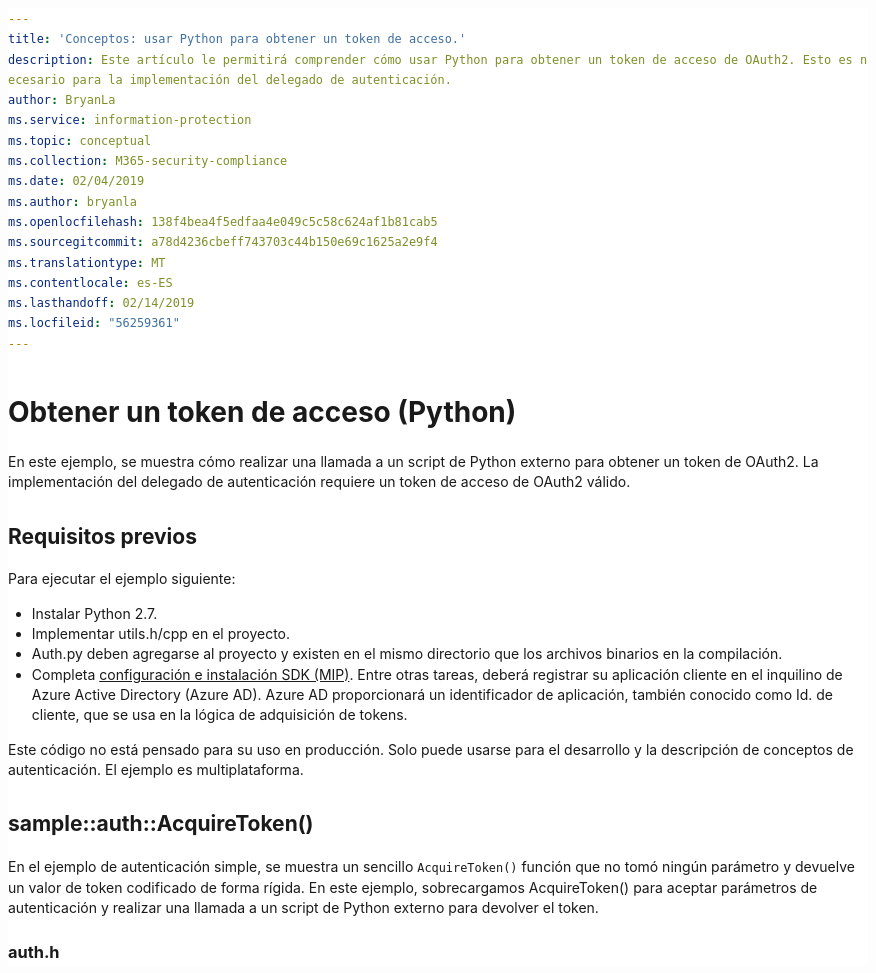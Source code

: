 ```yaml
---
title: 'Conceptos: usar Python para obtener un token de acceso.'
description: Este artículo le permitirá comprender cómo usar Python para obtener un token de acceso de OAuth2. Esto es necesario para la implementación del delegado de autenticación.
author: BryanLa
ms.service: information-protection
ms.topic: conceptual
ms.collection: M365-security-compliance
ms.date: 02/04/2019
ms.author: bryanla
ms.openlocfilehash: 138f4bea4f5edfaa4e049c5c58c624af1b81cab5
ms.sourcegitcommit: a78d4236cbeff743703c44b150e69c1625a2e9f4
ms.translationtype: MT
ms.contentlocale: es-ES
ms.lasthandoff: 02/14/2019
ms.locfileid: "56259361"
---
```

# <a name="acquire-an-access-token-python"></a>Obtener un token de acceso (Python)

En este ejemplo, se muestra cómo realizar una llamada a un script de Python externo para obtener un token de OAuth2. La implementación del delegado de autenticación requiere un token de acceso de OAuth2 válido.

## <a name="prerequisites"></a>Requisitos previos

Para ejecutar el ejemplo siguiente:

- Instalar Python 2.7.
- Implementar utils.h/cpp en el proyecto. 
- Auth.py deben agregarse al proyecto y existen en el mismo directorio que los archivos binarios en la compilación.
- Completa [configuración e instalación SDK (MIP)](setup-configure-mip.md). Entre otras tareas, deberá registrar su aplicación cliente en el inquilino de Azure Active Directory (Azure AD). Azure AD proporcionará un identificador de aplicación, también conocido como Id. de cliente, que se usa en la lógica de adquisición de tokens.

Este código no está pensado para su uso en producción. Solo puede usarse para el desarrollo y la descripción de conceptos de autenticación. El ejemplo es multiplataforma.

## <a name="sampleauthacquiretoken"></a>sample::auth::AcquireToken()

En el ejemplo de autenticación simple, se muestra un sencillo `AcquireToken()` función que no tomó ningún parámetro y devuelve un valor de token codificado de forma rígida. En este ejemplo, sobrecargamos AcquireToken() para aceptar parámetros de autenticación y realizar una llamada a un script de Python externo para devolver el token.

### <a name="authh"></a>auth.h
